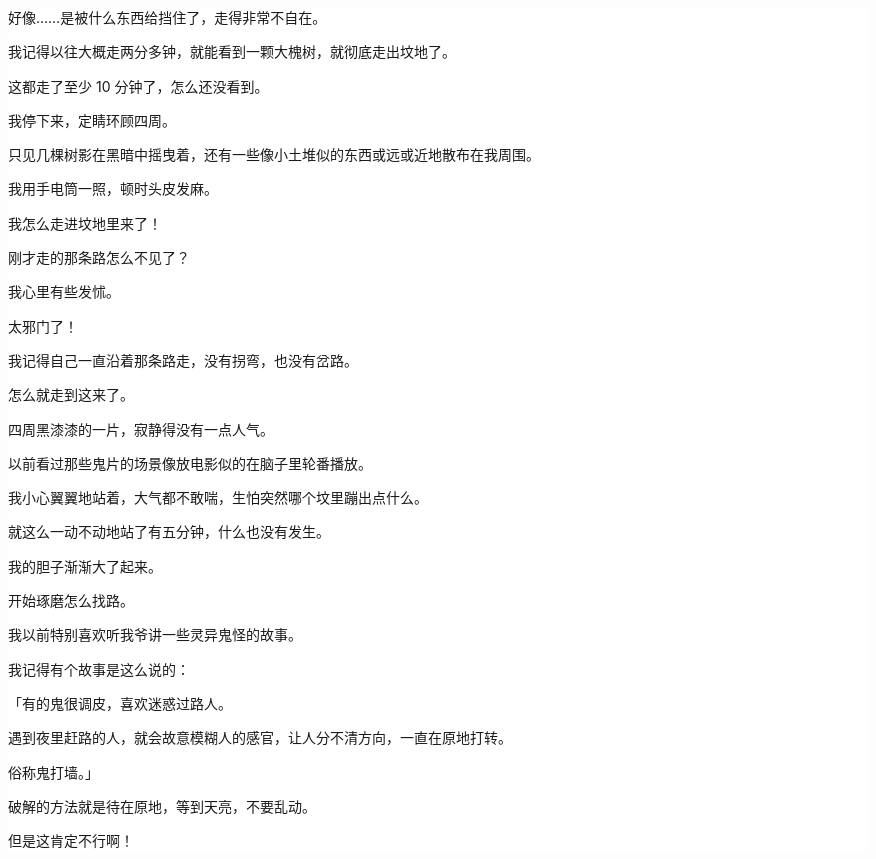 好像……是被什么东西给挡住了，走得非常不自在。


我记得以往大概走两分多钟，就能看到一颗大槐树，就彻底走出坟地了。


这都走了至少 10 分钟了，怎么还没看到。


我停下来，定睛环顾四周。


只见几棵树影在黑暗中摇曳着，还有一些像小土堆似的东西或远或近地散布在我周围。


我用手电筒一照，顿时头皮发麻。


我怎么走进坟地里来了！


刚才走的那条路怎么不见了？


我心里有些发怵。


太邪门了！


我记得自己一直沿着那条路走，没有拐弯，也没有岔路。


怎么就走到这来了。


四周黑漆漆的一片，寂静得没有一点人气。


以前看过那些鬼片的场景像放电影似的在脑子里轮番播放。


我小心翼翼地站着，大气都不敢喘，生怕突然哪个坟里蹦出点什么。


就这么一动不动地站了有五分钟，什么也没有发生。


我的胆子渐渐大了起来。


开始琢磨怎么找路。


我以前特别喜欢听我爷讲一些灵异鬼怪的故事。


我记得有个故事是这么说的：


「有的鬼很调皮，喜欢迷惑过路人。


遇到夜里赶路的人，就会故意模糊人的感官，让人分不清方向，一直在原地打转。


俗称鬼打墙。」


破解的方法就是待在原地，等到天亮，不要乱动。


但是这肯定不行啊！
